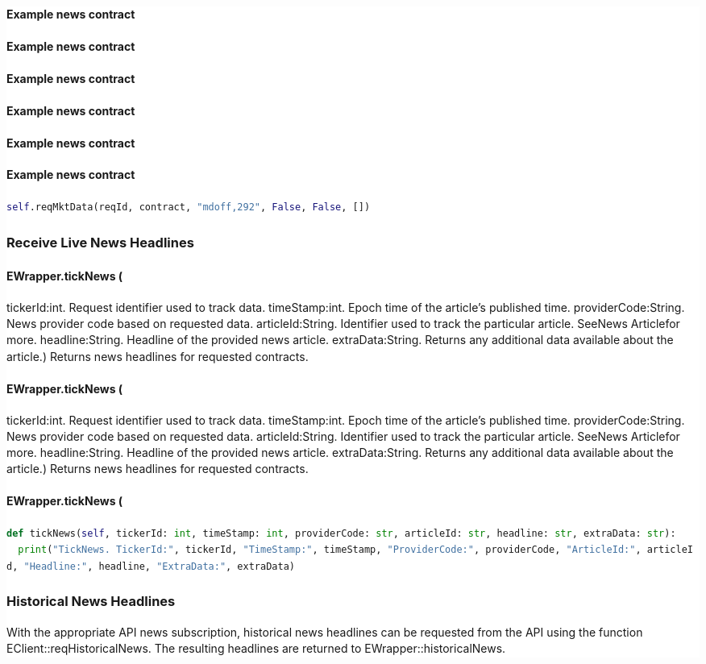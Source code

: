 #### Example news contract

#### Example news contract


#### Example news contract


#### Example news contract


#### Example news contract


#### Example news contract

```python
self.reqMktData(reqId, contract, "mdoff,292", False, False, [])
```

### Receive Live News Headlines

#### EWrapper.tickNews (

tickerId:int. Request identifier used to track data.
timeStamp:int. Epoch time of the article’s published time.
providerCode:String. News provider code based on requested data.
articleId:String. Identifier used to track the particular article. SeeNews Articlefor more.
headline:String. Headline of the provided news article.
extraData:String. Returns any additional data available about the article.)
Returns news headlines for requested contracts.

#### EWrapper.tickNews (

tickerId:int. Request identifier used to track data.
timeStamp:int. Epoch time of the article’s published time.
providerCode:String. News provider code based on requested data.
articleId:String. Identifier used to track the particular article. SeeNews Articlefor more.
headline:String. Headline of the provided news article.
extraData:String. Returns any additional data available about the article.)
Returns news headlines for requested contracts.

#### EWrapper.tickNews (

```python
def tickNews(self, tickerId: int, timeStamp: int, providerCode: str, articleId: str, headline: str, extraData: str):
  print("TickNews. TickerId:", tickerId, "TimeStamp:", timeStamp, "ProviderCode:", providerCode, "ArticleId:", articleId, "Headline:", headline, "ExtraData:", extraData)
```

### Historical News Headlines

With the appropriate API news subscription, historical news headlines can be requested from the API using the function EClient::reqHistoricalNews. The resulting headlines are returned to EWrapper::historicalNews.
